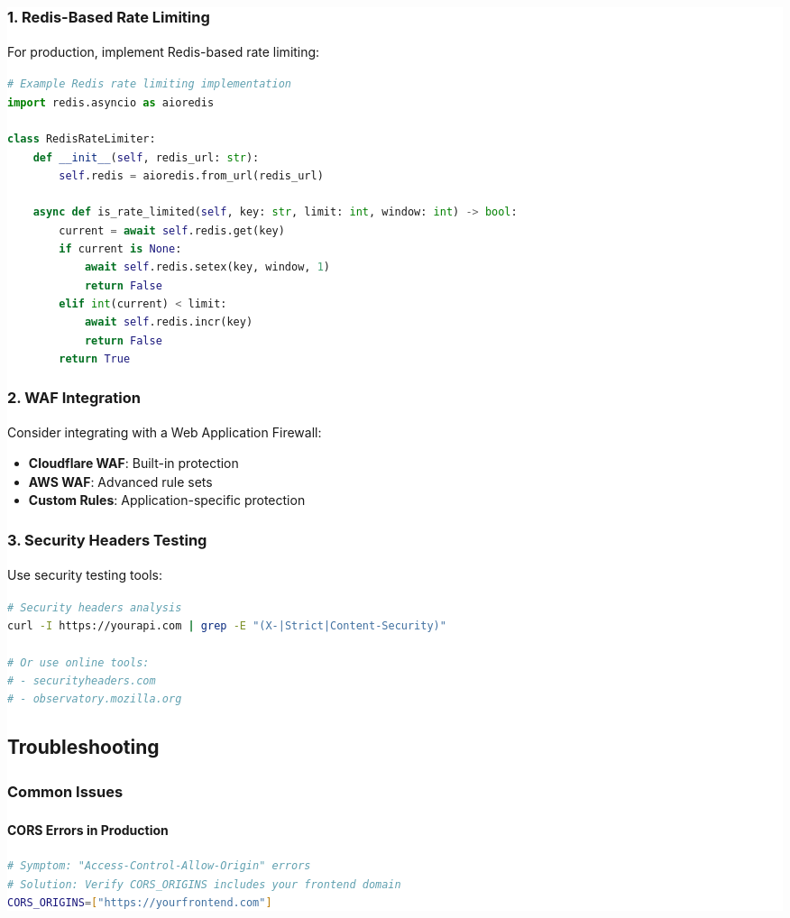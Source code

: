 ### 1. Redis-Based Rate Limiting

For production, implement Redis-based rate limiting:

```python
# Example Redis rate limiting implementation
import redis.asyncio as aioredis

class RedisRateLimiter:
    def __init__(self, redis_url: str):
        self.redis = aioredis.from_url(redis_url)
    
    async def is_rate_limited(self, key: str, limit: int, window: int) -> bool:
        current = await self.redis.get(key)
        if current is None:
            await self.redis.setex(key, window, 1)
            return False
        elif int(current) < limit:
            await self.redis.incr(key)
            return False
        return True
```

### 2. WAF Integration

Consider integrating with a Web Application Firewall:
- **Cloudflare WAF**: Built-in protection
- **AWS WAF**: Advanced rule sets
- **Custom Rules**: Application-specific protection

### 3. Security Headers Testing

Use security testing tools:
```bash
# Security headers analysis
curl -I https://yourapi.com | grep -E "(X-|Strict|Content-Security)"

# Or use online tools:
# - securityheaders.com
# - observatory.mozilla.org
```

## Troubleshooting

### Common Issues

#### CORS Errors in Production
```bash
# Symptom: "Access-Control-Allow-Origin" errors
# Solution: Verify CORS_ORIGINS includes your frontend domain
CORS_ORIGINS=["https://yourfrontend.com"]
```
